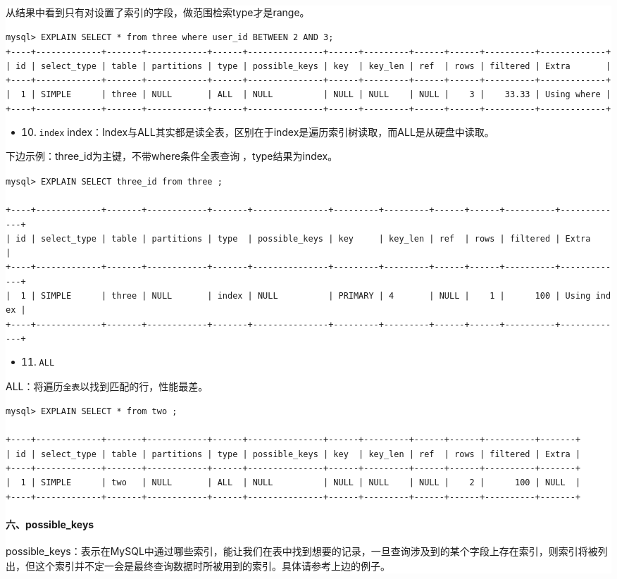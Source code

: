 从结果中看到只有对设置了索引的字段，做范围检索type才是range。
```
mysql> EXPLAIN SELECT * from three where user_id BETWEEN 2 AND 3;
+----+-------------+-------+------------+------+---------------+------+---------+------+------+----------+-------------+
| id | select_type | table | partitions | type | possible_keys | key  | key_len | ref  | rows | filtered | Extra       |
+----+-------------+-------+------------+------+---------------+------+---------+------+------+----------+-------------+
|  1 | SIMPLE      | three | NULL       | ALL  | NULL          | NULL | NULL    | NULL |    3 |    33.33 | Using where |
+----+-------------+-------+------------+------+---------------+------+---------+------+------+----------+-------------+
```

- 10. `index`
index：Index与ALL其实都是读全表，区别在于index是遍历索引树读取，而ALL是从硬盘中读取。

下边示例：three_id为主键，不带where条件全表查询 ，type结果为index。

```
mysql> EXPLAIN SELECT three_id from three ;

+----+-------------+-------+------------+-------+---------------+---------+---------+------+------+----------+-------------+
| id | select_type | table | partitions | type  | possible_keys | key     | key_len | ref  | rows | filtered | Extra       |
+----+-------------+-------+------------+-------+---------------+---------+---------+------+------+----------+-------------+
|  1 | SIMPLE      | three | NULL       | index | NULL          | PRIMARY | 4       | NULL |    1 |      100 | Using index |
+----+-------------+-------+------------+-------+---------------+---------+---------+------+------+----------+-------------+
```

- 11. `ALL`

ALL：将遍历`全表`以找到匹配的行，性能最差。
```
mysql> EXPLAIN SELECT * from two ;

+----+-------------+-------+------------+------+---------------+------+---------+------+------+----------+-------+
| id | select_type | table | partitions | type | possible_keys | key  | key_len | ref  | rows | filtered | Extra |
+----+-------------+-------+------------+------+---------------+------+---------+------+------+----------+-------+
|  1 | SIMPLE      | two   | NULL       | ALL  | NULL          | NULL | NULL    | NULL |    2 |      100 | NULL  |
+----+-------------+-------+------------+------+---------------+------+---------+------+------+----------+-------+
```

#### 六、possible_keys
possible_keys：表示在MySQL中通过哪些索引，能让我们在表中找到想要的记录，一旦查询涉及到的某个字段上存在索引，则索引将被列出，但这个索引并不定一会是最终查询数据时所被用到的索引。具体请参考上边的例子。
